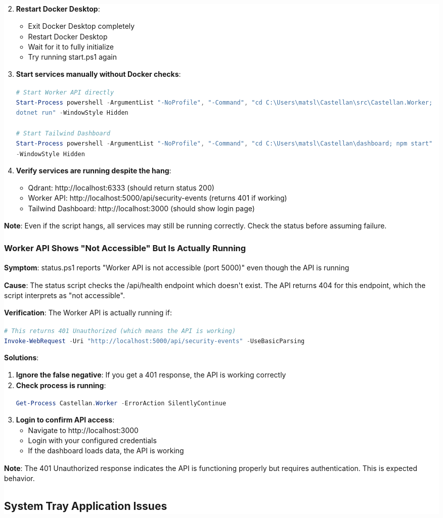 2. **Restart Docker Desktop**:
   - Exit Docker Desktop completely
   - Restart Docker Desktop
   - Wait for it to fully initialize
   - Try running start.ps1 again

3. **Start services manually without Docker checks**:
   ```powershell
   # Start Worker API directly
   Start-Process powershell -ArgumentList "-NoProfile", "-Command", "cd C:\Users\matsl\Castellan\src\Castellan.Worker; dotnet run" -WindowStyle Hidden
   
   # Start Tailwind Dashboard
   Start-Process powershell -ArgumentList "-NoProfile", "-Command", "cd C:\Users\matsl\Castellan\dashboard; npm start" -WindowStyle Hidden
   ```

4. **Verify services are running despite the hang**:
   - Qdrant: http://localhost:6333 (should return status 200)
   - Worker API: http://localhost:5000/api/security-events (returns 401 if working)
   - Tailwind Dashboard: http://localhost:3000 (should show login page)

**Note**: Even if the script hangs, all services may still be running correctly. Check the status before assuming failure.

### Worker API Shows "Not Accessible" But Is Actually Running

**Symptom**: status.ps1 reports "Worker API is not accessible (port 5000)" even though the API is running

**Cause**: The status script checks the /api/health endpoint which doesn't exist. The API returns 404 for this endpoint, which the script interprets as "not accessible".

**Verification**: The Worker API is actually running if:
```powershell
# This returns 401 Unauthorized (which means the API is working)
Invoke-WebRequest -Uri "http://localhost:5000/api/security-events" -UseBasicParsing
```

**Solutions**:

1. **Ignore the false negative**: If you get a 401 response, the API is working correctly
2. **Check process is running**:
   ```powershell
   Get-Process Castellan.Worker -ErrorAction SilentlyContinue
   ```
3. **Login to confirm API access**:
   - Navigate to http://localhost:3000
   - Login with your configured credentials
   - If the dashboard loads data, the API is working

**Note**: The 401 Unauthorized response indicates the API is functioning properly but requires authentication. This is expected behavior.

## System Tray Application Issues
